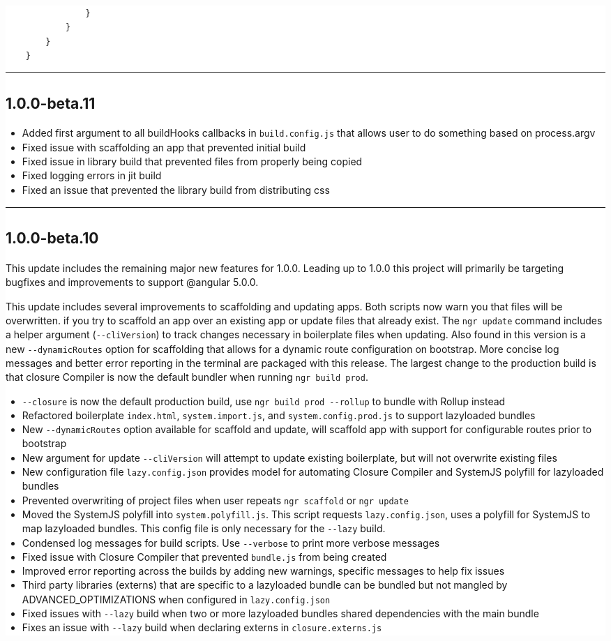 ```
                }
            }
        }
    }
```


-------------------------------------------------------------------------------------------------------------


## 1.0.0-beta.11

- Added first argument to all buildHooks callbacks in `build.config.js` that allows user to do something based on process.argv
- Fixed issue with scaffolding an app that prevented initial build
- Fixed issue in library build that prevented files from properly being copied
- Fixed logging errors in jit build
- Fixed an issue that prevented the library build from distributing css


-------------------------------------------------------------------------------------------------------------

## 1.0.0-beta.10

This update includes the remaining major new features for 1.0.0. Leading up to 1.0.0 this project will primarily be targeting bugfixes and improvements to support @angular 5.0.0.

This update includes several improvements to scaffolding and updating apps. Both scripts now warn you that files will be overwritten. if you try to scaffold an app over an existing app or update files that already exist. The `ngr update` command includes a helper argument (`--cliVersion`) to track changes necessary in boilerplate files when updating. Also found in this version is a new `--dynamicRoutes` option for scaffolding that allows for a dynamic route configuration on bootstrap. More concise log messages and better error reporting in the terminal are packaged with this release. The largest change to the production build is that closure Compiler is now the default bundler when running `ngr build prod`.

- `--closure` is now the default production build, use `ngr build prod --rollup` to bundle with Rollup instead
- Refactored boilerplate `index.html`, `system.import.js`, and `system.config.prod.js` to support lazyloaded bundles
- New `--dynamicRoutes` option available for scaffold and update, will scaffold app with support for configurable routes prior to bootstrap
- New argument for update `--cliVersion` will attempt to update existing boilerplate, but will not overwrite existing files
- New configuration file `lazy.config.json` provides model for automating Closure Compiler and SystemJS polyfill for lazyloaded bundles
- Prevented overwriting of project files when user repeats `ngr scaffold` or `ngr update`
- Moved the SystemJS polyfill into `system.polyfill.js`. This script requests `lazy.config.json`, uses a polyfill for SystemJS to map lazyloaded bundles. This config file is only necessary for the `--lazy` build.
- Condensed log messages for build scripts. Use `--verbose` to print more verbose messages
- Fixed issue with Closure Compiler that prevented `bundle.js` from being created
- Improved error reporting across the builds by adding new warnings, specific messages to help fix issues
- Third party libraries (externs) that are specific to a lazyloaded bundle can be bundled but not mangled by ADVANCED_OPTIMIZATIONS when configured in `lazy.config.json`
- Fixed issues with `--lazy` build when two or more lazyloaded bundles shared dependencies with the main bundle
- Fixes an issue with `--lazy` build when declaring externs in `closure.externs.js`
